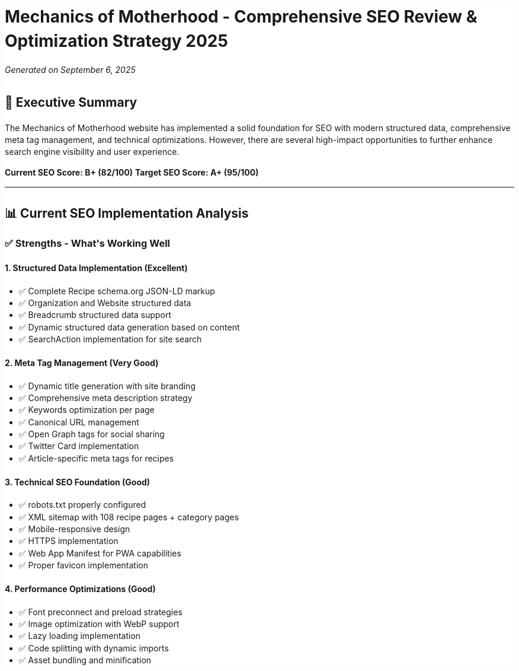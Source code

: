 # Mechanics of Motherhood - Comprehensive SEO Review & Optimization Strategy 2025

*Generated on September 6, 2025*

## 🎯 Executive Summary

The Mechanics of Motherhood website has implemented a solid foundation for SEO with modern structured data, comprehensive meta tag management, and technical optimizations. However, there are several high-impact opportunities to further enhance search engine visibility and user experience.

**Current SEO Score: B+ (82/100)**
**Target SEO Score: A+ (95/100)**

---

## 📊 Current SEO Implementation Analysis

### ✅ **Strengths - What's Working Well**

#### 1. **Structured Data Implementation (Excellent)**

- ✅ Complete Recipe schema.org JSON-LD markup
- ✅ Organization and Website structured data
- ✅ Breadcrumb structured data support
- ✅ Dynamic structured data generation based on content
- ✅ SearchAction implementation for site search

#### 2. **Meta Tag Management (Very Good)**

- ✅ Dynamic title generation with site branding
- ✅ Comprehensive meta description strategy
- ✅ Keywords optimization per page
- ✅ Canonical URL management
- ✅ Open Graph tags for social sharing
- ✅ Twitter Card implementation
- ✅ Article-specific meta tags for recipes

#### 3. **Technical SEO Foundation (Good)**

- ✅ robots.txt properly configured
- ✅ XML sitemap with 108 recipe pages + category pages
- ✅ Mobile-responsive design
- ✅ HTTPS implementation
- ✅ Web App Manifest for PWA capabilities
- ✅ Proper favicon implementation

#### 4. **Performance Optimizations (Good)**

- ✅ Font preconnect and preload strategies
- ✅ Image optimization with WebP support
- ✅ Lazy loading implementation
- ✅ Code splitting with dynamic imports
- ✅ Asset bundling and minification
